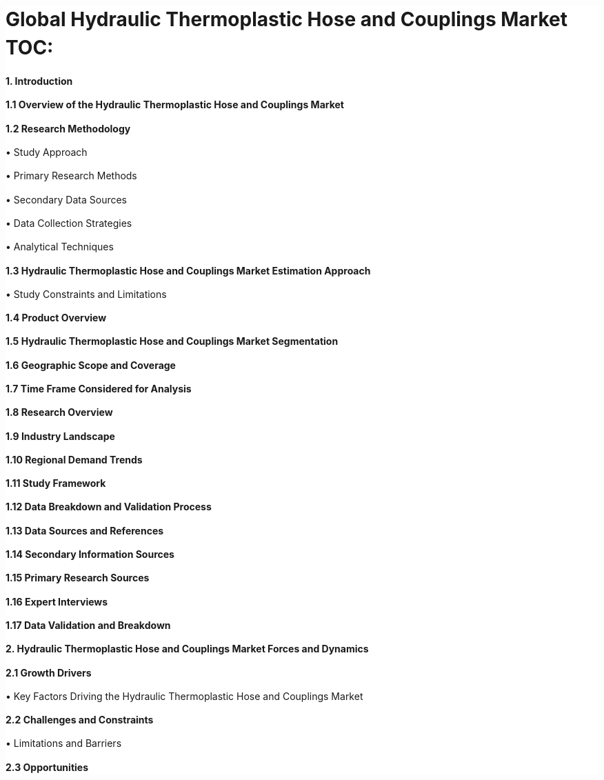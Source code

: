 # <strong>Global Hydraulic Thermoplastic Hose and Couplings Market TOC:</strong>

<strong>1. Introduction</strong>

<strong>1.1 Overview of the Hydraulic Thermoplastic Hose and Couplings Market</strong>

<strong>1.2 Research Methodology</strong>

• Study Approach

• Primary Research Methods

• Secondary Data Sources

• Data Collection Strategies

• Analytical Techniques

<strong>1.3 Hydraulic Thermoplastic Hose and Couplings Market Estimation Approach</strong>

• Study Constraints and Limitations

<strong>1.4 Product Overview</strong>

<strong>1.5 Hydraulic Thermoplastic Hose and Couplings Market Segmentation</strong>

<strong>1.6 Geographic Scope and Coverage</strong>

<strong>1.7 Time Frame Considered for Analysis</strong>

<strong>1.8 Research Overview</strong>

<strong>1.9 Industry Landscape</strong>

<strong>1.10 Regional Demand Trends</strong>

<strong>1.11 Study Framework</strong>

<strong>1.12 Data Breakdown and Validation Process</strong>

<strong>1.13 Data Sources and References</strong>

<strong>1.14 Secondary Information Sources</strong>

<strong>1.15 Primary Research Sources</strong>

<strong>1.16 Expert Interviews</strong>

<strong>1.17 Data Validation and Breakdown</strong>

<strong>2. Hydraulic Thermoplastic Hose and Couplings Market Forces and Dynamics</strong>

<strong>2.1 Growth Drivers</strong>

• Key Factors Driving the Hydraulic Thermoplastic Hose and Couplings Market

<strong>2.2 Challenges and Constraints</strong>

• Limitations and Barriers

<strong>2.3 Opportunities</strong>
